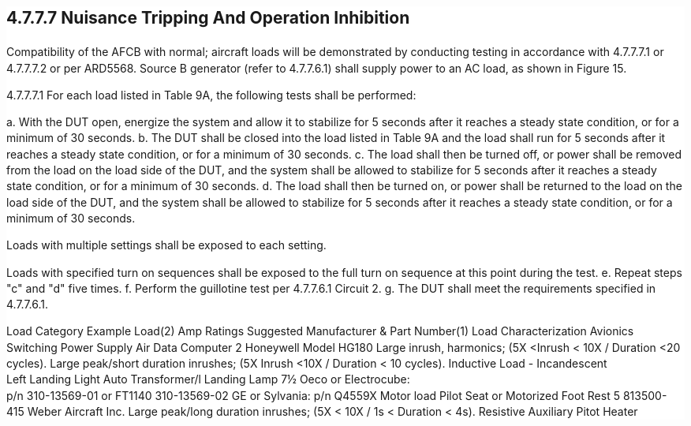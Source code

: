 ## 4.7.7.7 Nuisance Tripping And Operation Inhibition

Compatibility of the AFCB with normal; aircraft loads will be demonstrated  by conducting testing in accordance with 4.7.7.7.1  or 4.7.7.7.2  or per ARD5568. Source B generator (refer to 4.7.7.6.1) shall supply power to an AC load, as shown in Figure 15. 

4.7.7.7.1 
For each load listed in Table 9A, the following tests shall be performed:

a. With the DUT open, energize the system and allow it to stabilize for 5 seconds after it reaches a steady state 
condition, or for a minimum of 30 seconds. 
b. The DUT shall be closed into the load listed in Table 9A and the load shall run for 5 seconds after it reaches a steady 
state condition, or for a minimum of 30 seconds. 
c. The load shall then be turned off, or power shall be removed from the load on the load side of the DUT, and the 
system shall be allowed to stabilize for 5 seconds after it reaches a steady state condition, or for a minimum of 30 seconds. 
d. The load shall then be turned on, or power shall be returned to the load on the load side of the DUT, and the system 
shall be allowed to stabilize for 5 seconds after it reaches a steady state condition, or for a minimum of 30 seconds. 
 
Loads with multiple settings shall be exposed to each setting. 
 
Loads with specified turn on sequences shall be exposed to the full turn on sequence at this point during the test. 
e. Repeat steps "c" and "d" five times. f. 
Perform the guillotine test per 4.7.7.6.1 Circuit 2. 
g. The DUT shall meet the requirements specified in 4.7.7.6.1. 

Load Category 
Example
Load(2)
Amp
Ratings
Suggested
Manufacturer & 
Part Number(1) 
Load Characterization 
Avionics Switching Power Supply 
Air Data 
Computer
2 
Honeywell 
Model HG180 
Large inrush, harmonics; (5X <Inrush < 10X / Duration <20 cycles). 
Large peak/short duration inrushes; (5X Inrush <10X / Duration < 10 cycles). 
Inductive Load - Incandescent  
Left Landing 
Light Auto Transformer/l Landing Lamp 
7½ 
Oeco or Electrocube:   
p/n 310-13569-01 or FT1140 310-13569-02 GE or Sylvania:  p/n Q4559X 
Motor load 
Pilot Seat  or 
Motorized Foot Rest 
5 
813500-415 Weber Aircraft 
Inc.
Large peak/long duration inrushes; (5X < 10X / 1s < Duration < 4s).
Resistive 
Auxiliary Pitot 
Heater